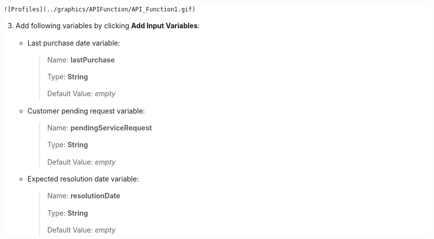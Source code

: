     ![Profiles](../graphics/APIFunction/API_Function1.gif)

3. Add following variables by clicking **Add Input Variables**:


    - Last purchase date variable:
    
      >
      > Name: **lastPurchase**<span class="copy-static" data-copy-text="lastPurchase"><span class="copy" title="Click to copy!"></span></span>
      >
      > Type: **String**
      >
      > Default Value: *empty*
   
    - Customer pending request variable:
    
      >
      > Name: **pendingServiceRequest**<span class="copy-static" data-copy-text="pendingServiceRequest"><span class="copy" title="Click to copy!"></span></span>
      >
      > Type: **String**
      >
      > Default Value: *empty*

    - Expected resolution date variable:
    
      >
      > Name: **resolutionDate**<span class="copy-static" data-copy-text="resolutionDate"><span class="copy" title="Click to copy!"></span></span>
      >
      > Type: **String**
      >
      > Default Value: *empty*
